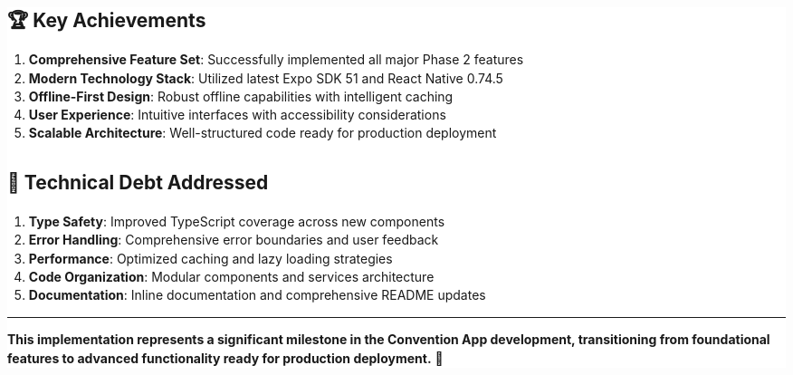 ## 🏆 Key Achievements

1. **Comprehensive Feature Set**: Successfully implemented all major Phase 2 features
2. **Modern Technology Stack**: Utilized latest Expo SDK 51 and React Native 0.74.5
3. **Offline-First Design**: Robust offline capabilities with intelligent caching
4. **User Experience**: Intuitive interfaces with accessibility considerations
5. **Scalable Architecture**: Well-structured code ready for production deployment

## 📝 Technical Debt Addressed

1. **Type Safety**: Improved TypeScript coverage across new components
2. **Error Handling**: Comprehensive error boundaries and user feedback
3. **Performance**: Optimized caching and lazy loading strategies
4. **Code Organization**: Modular components and services architecture
5. **Documentation**: Inline documentation and comprehensive README updates

---

**This implementation represents a significant milestone in the Convention App development, transitioning from foundational features to advanced functionality ready for production deployment.** 🎉
